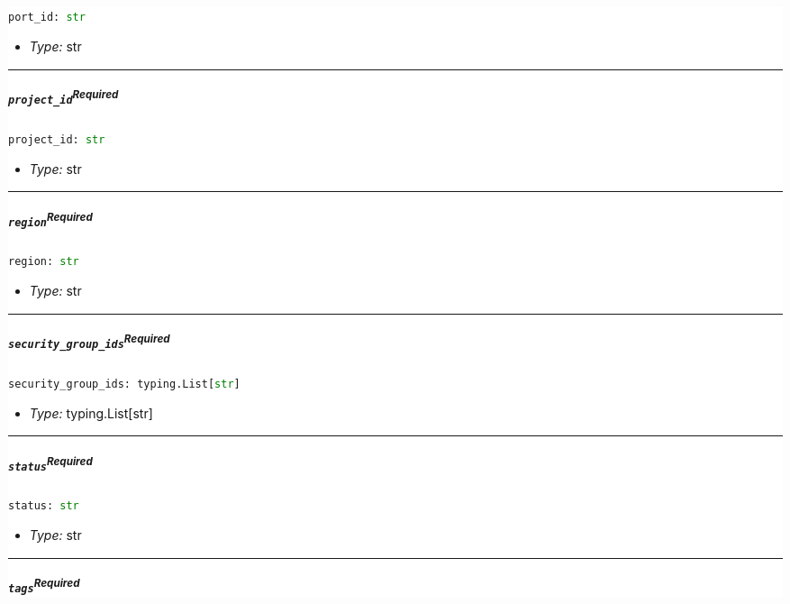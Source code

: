 ```python
port_id: str
```

- *Type:* str

---

##### `project_id`<sup>Required</sup> <a name="project_id" id="@ithings/cdktf-provider-openstack.dataOpenstackNetworkingPortV2.DataOpenstackNetworkingPortV2.property.projectId"></a>

```python
project_id: str
```

- *Type:* str

---

##### `region`<sup>Required</sup> <a name="region" id="@ithings/cdktf-provider-openstack.dataOpenstackNetworkingPortV2.DataOpenstackNetworkingPortV2.property.region"></a>

```python
region: str
```

- *Type:* str

---

##### `security_group_ids`<sup>Required</sup> <a name="security_group_ids" id="@ithings/cdktf-provider-openstack.dataOpenstackNetworkingPortV2.DataOpenstackNetworkingPortV2.property.securityGroupIds"></a>

```python
security_group_ids: typing.List[str]
```

- *Type:* typing.List[str]

---

##### `status`<sup>Required</sup> <a name="status" id="@ithings/cdktf-provider-openstack.dataOpenstackNetworkingPortV2.DataOpenstackNetworkingPortV2.property.status"></a>

```python
status: str
```

- *Type:* str

---

##### `tags`<sup>Required</sup> <a name="tags" id="@ithings/cdktf-provider-openstack.dataOpenstackNetworkingPortV2.DataOpenstackNetworkingPortV2.property.tags"></a>
